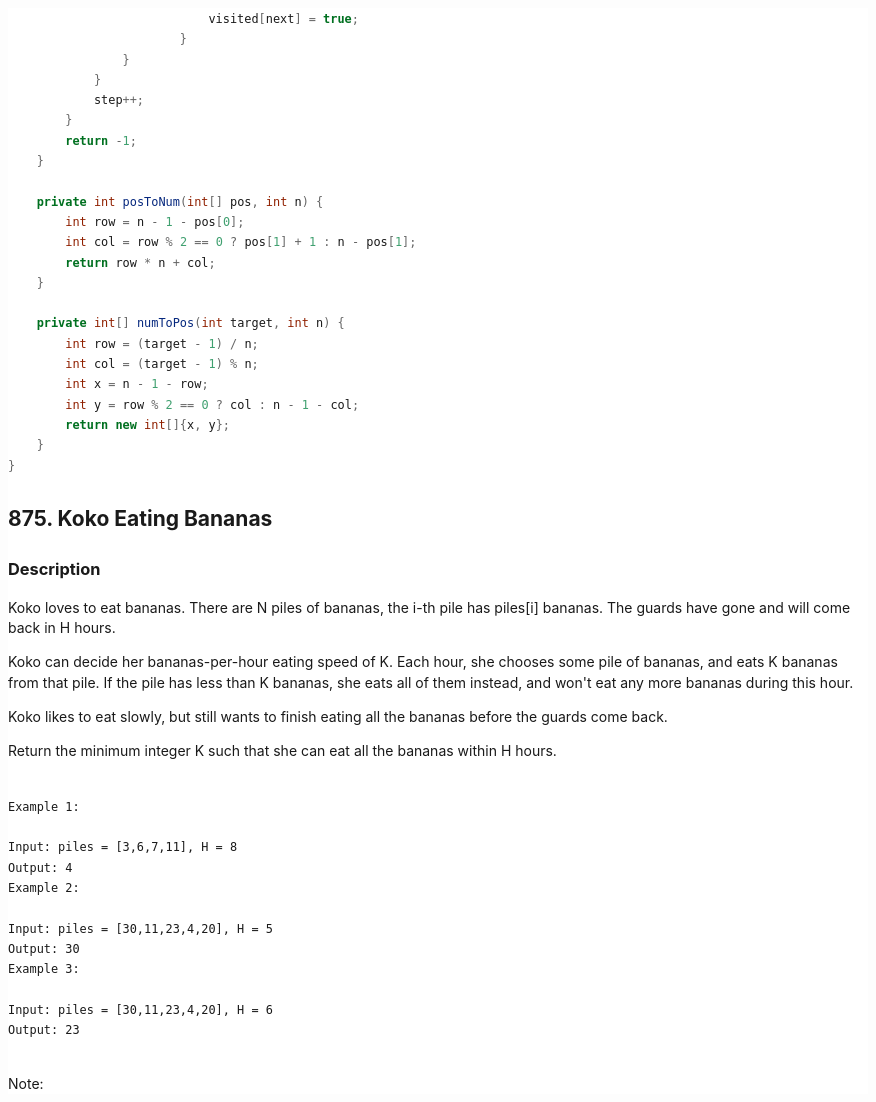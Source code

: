 ```java
                            visited[next] = true;
                        }
                }
            }
            step++;
        }
        return -1;
    }

    private int posToNum(int[] pos, int n) {
        int row = n - 1 - pos[0];
        int col = row % 2 == 0 ? pos[1] + 1 : n - pos[1];
        return row * n + col;
    }

    private int[] numToPos(int target, int n) {
        int row = (target - 1) / n;
        int col = (target - 1) % n;
        int x = n - 1 - row;
        int y = row % 2 == 0 ? col : n - 1 - col;
        return new int[]{x, y};
    }
}

```

## 875. Koko Eating Bananas
### Description
Koko loves to eat bananas.  There are N piles of bananas, the i-th pile has piles[i] bananas.  The guards have gone and will come back in H hours.

Koko can decide her bananas-per-hour eating speed of K.  Each hour, she chooses some pile of bananas, and eats K bananas from that pile.  If the pile has less than K bananas, she eats all of them instead, and won't eat any more bananas during this hour.

Koko likes to eat slowly, but still wants to finish eating all the bananas before the guards come back.

Return the minimum integer K such that she can eat all the bananas within H hours.

```

Example 1:

Input: piles = [3,6,7,11], H = 8
Output: 4
Example 2:

Input: piles = [30,11,23,4,20], H = 5
Output: 30
Example 3:

Input: piles = [30,11,23,4,20], H = 6
Output: 23
 
```
Note:
